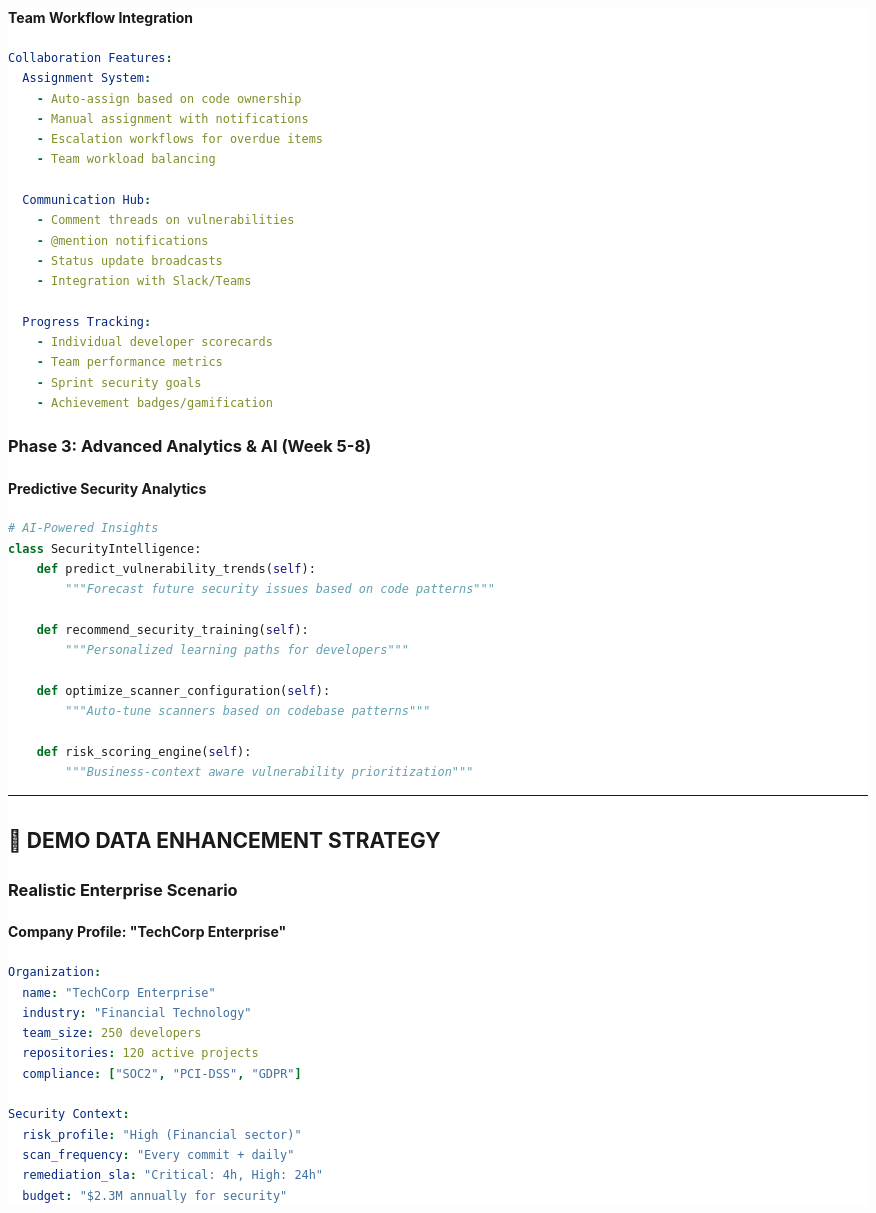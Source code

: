 #### **Team Workflow Integration**
```yaml
Collaboration Features:
  Assignment System:
    - Auto-assign based on code ownership
    - Manual assignment with notifications
    - Escalation workflows for overdue items
    - Team workload balancing

  Communication Hub:
    - Comment threads on vulnerabilities
    - @mention notifications
    - Status update broadcasts
    - Integration with Slack/Teams

  Progress Tracking:
    - Individual developer scorecards
    - Team performance metrics
    - Sprint security goals
    - Achievement badges/gamification
```

### **Phase 3: Advanced Analytics & AI (Week 5-8)**

#### **Predictive Security Analytics**
```python
# AI-Powered Insights
class SecurityIntelligence:
    def predict_vulnerability_trends(self):
        """Forecast future security issues based on code patterns"""
        
    def recommend_security_training(self):
        """Personalized learning paths for developers"""
        
    def optimize_scanner_configuration(self):
        """Auto-tune scanners based on codebase patterns"""
        
    def risk_scoring_engine(self):
        """Business-context aware vulnerability prioritization"""
```

---

## 🎯 DEMO DATA ENHANCEMENT STRATEGY

### **Realistic Enterprise Scenario**

#### **Company Profile: "TechCorp Enterprise"**
```yaml
Organization:
  name: "TechCorp Enterprise"
  industry: "Financial Technology"
  team_size: 250 developers
  repositories: 120 active projects
  compliance: ["SOC2", "PCI-DSS", "GDPR"]

Security Context:
  risk_profile: "High (Financial sector)"
  scan_frequency: "Every commit + daily"
  remediation_sla: "Critical: 4h, High: 24h"
  budget: "$2.3M annually for security"
```

